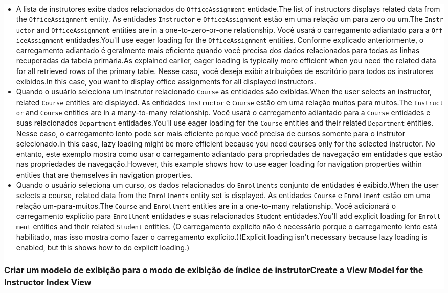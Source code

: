 - <span data-ttu-id="ee848-195">A lista de instrutores exibe dados relacionados do `OfficeAssignment` entidade.</span><span class="sxs-lookup"><span data-stu-id="ee848-195">The list of instructors displays related data from the `OfficeAssignment` entity.</span></span> <span data-ttu-id="ee848-196">As entidades `Instructor` e `OfficeAssignment` estão em uma relação um para zero ou um.</span><span class="sxs-lookup"><span data-stu-id="ee848-196">The `Instructor` and `OfficeAssignment` entities are in a one-to-zero-or-one relationship.</span></span> <span data-ttu-id="ee848-197">Você usará o carregamento adiantado para a `OfficeAssignment` entidades.</span><span class="sxs-lookup"><span data-stu-id="ee848-197">You'll use eager loading for the `OfficeAssignment` entities.</span></span> <span data-ttu-id="ee848-198">Conforme explicado anteriormente, o carregamento adiantado é geralmente mais eficiente quando você precisa dos dados relacionados para todas as linhas recuperadas da tabela primária.</span><span class="sxs-lookup"><span data-stu-id="ee848-198">As explained earlier, eager loading is typically more efficient when you need the related data for all retrieved rows of the primary table.</span></span> <span data-ttu-id="ee848-199">Nesse caso, você deseja exibir atribuições de escritório para todos os instrutores exibidos.</span><span class="sxs-lookup"><span data-stu-id="ee848-199">In this case, you want to display office assignments for all displayed instructors.</span></span>
- <span data-ttu-id="ee848-200">Quando o usuário seleciona um instrutor relacionado `Course` as entidades são exibidas.</span><span class="sxs-lookup"><span data-stu-id="ee848-200">When the user selects an instructor, related `Course` entities are displayed.</span></span> <span data-ttu-id="ee848-201">As entidades `Instructor` e `Course` estão em uma relação muitos para muitos.</span><span class="sxs-lookup"><span data-stu-id="ee848-201">The `Instructor` and `Course` entities are in a many-to-many relationship.</span></span> <span data-ttu-id="ee848-202">Você usará o carregamento adiantado para a `Course` entidades e suas relacionados `Department` entidades.</span><span class="sxs-lookup"><span data-stu-id="ee848-202">You'll use eager loading for the `Course` entities and their related `Department` entities.</span></span> <span data-ttu-id="ee848-203">Nesse caso, o carregamento lento pode ser mais eficiente porque você precisa de cursos somente para o instrutor selecionado.</span><span class="sxs-lookup"><span data-stu-id="ee848-203">In this case, lazy loading might be more efficient because you need courses only for the selected instructor.</span></span> <span data-ttu-id="ee848-204">No entanto, este exemplo mostra como usar o carregamento adiantado para propriedades de navegação em entidades que estão nas propriedades de navegação.</span><span class="sxs-lookup"><span data-stu-id="ee848-204">However, this example shows how to use eager loading for navigation properties within entities that are themselves in navigation properties.</span></span>
- <span data-ttu-id="ee848-205">Quando o usuário seleciona um curso, os dados relacionados do `Enrollments` conjunto de entidades é exibido.</span><span class="sxs-lookup"><span data-stu-id="ee848-205">When the user selects a course, related data from the `Enrollments` entity set is displayed.</span></span> <span data-ttu-id="ee848-206">As entidades `Course` e `Enrollment` estão em uma relação um-para-muitos.</span><span class="sxs-lookup"><span data-stu-id="ee848-206">The `Course` and `Enrollment` entities are in a one-to-many relationship.</span></span> <span data-ttu-id="ee848-207">Você adicionará o carregamento explícito para `Enrollment` entidades e suas relacionados `Student` entidades.</span><span class="sxs-lookup"><span data-stu-id="ee848-207">You'll add explicit loading for `Enrollment` entities and their related `Student` entities.</span></span> <span data-ttu-id="ee848-208">(O carregamento explícito não é necessário porque o carregamento lento está habilitado, mas isso mostra como fazer o carregamento explícito.)</span><span class="sxs-lookup"><span data-stu-id="ee848-208">(Explicit loading isn't necessary because lazy loading is enabled, but this shows how to do explicit loading.)</span></span>

### <a name="create-a-view-model-for-the-instructor-index-view"></a><span data-ttu-id="ee848-209">Criar um modelo de exibição para o modo de exibição de índice de instrutor</span><span class="sxs-lookup"><span data-stu-id="ee848-209">Create a View Model for the Instructor Index View</span></span>
